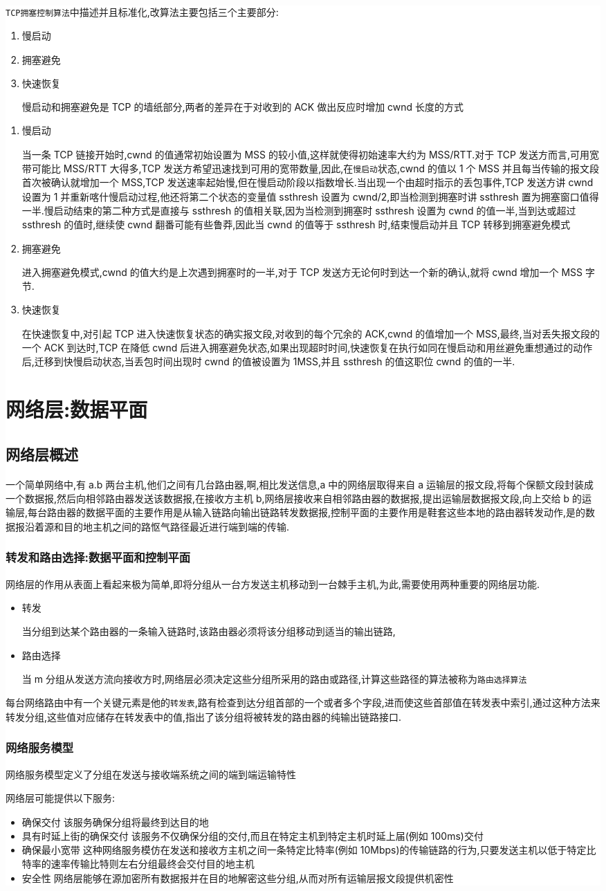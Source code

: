 `TCP拥塞控制算法`中描述并且标准化,改算法主要包括三个主要部分:

1. 慢启动

2. 拥塞避免

3. 快速恢复

   慢启动和拥塞避免是 TCP 的墙纸部分,两者的差异在于对收到的 ACK 做出反应时增加 cwnd 长度的方式

1) 慢启动

   当一条 TCP 链接开始时,cwnd 的值通常初始设置为 MSS 的较小值,这样就使得初始速率大约为 MSS/RTT.对于 TCP 发送方而言,可用宽带可能比 MSS/RTT 大得多,TCP 发送方希望迅速找到可用的宽带数量,因此,在`慢启动`状态,cwnd 的值以 1 个 MSS 并且每当传输的报文段首次被确认就增加一个 MSS,TCP 发送速率起始慢,但在慢启动阶段以指数增长.当出现一个由超时指示的丢包事件,TCP 发送方讲 cwnd 设置为 1 并重新喀什慢启动过程,他还将第二个状态的变量值 ssthresh 设置为 cwnd/2,即当检测到拥塞时讲 ssthresh 置为拥塞窗口值得一半.慢启动结束的第二种方式是直接与 ssthresh 的值相关联,因为当检测到拥塞时 ssthresh 设置为 cwnd 的值一半,当到达或超过 ssthresh 的值时,继续使 cwnd 翻番可能有些鲁莽,因此当 cwnd 的值等于 ssthresh 时,结束慢启动并且 TCP 转移到拥塞避免模式

2) 拥塞避免

   进入拥塞避免模式,cwnd 的值大约是上次遇到拥塞时的一半,对于 TCP 发送方无论何时到达一个新的确认,就将 cwnd 增加一个 MSS 字节.

3) 快速恢复

   在快速恢复中,对引起 TCP 进入快速恢复状态的确实报文段,对收到的每个冗余的 ACK,cwnd 的值增加一个 MSS,最终,当对丢失报文段的一个 ACK 到达时,TCP 在降低 cwnd 后进入拥塞避免状态,如果出现超时时间,快速恢复在执行如同在慢启动和用丝避免重想通过的动作后,迁移到快慢启动状态,当丢包时间出现时 cwnd 的值被设置为 1MSS,并且 ssthresh 的值这职位 cwnd 的值的一半.

# 网络层:数据平面

## 网络层概述

一个简单网络中,有 a.b 两台主机,他们之间有几台路由器,啊,相比发送信息,a 中的网络层取得来自 a 运输层的报文段,将每个保额文段封装成一个数据报,然后向相邻路由器发送该数据报,在接收方主机 b,网络层接收来自相邻路由器的数据报,提出运输层数据报文段,向上交给 b 的运输层,每台路由器的数据平面的主要作用是从输入链路向输出链路转发数据报,控制平面的主要作用是鞋套这些本地的路由器转发动作,是的数据报沿着源和目的地主机之间的路怄气路径最近进行端到端的传输.

### 转发和路由选择:数据平面和控制平面

网络层的作用从表面上看起来极为简单,即将分组从一台方发送主机移动到一台棘手主机,为此,需要使用两种重要的网络层功能.

- 转发

  当分组到达某个路由器的一条输入链路时,该路由器必须将该分组移动到适当的输出链路,

- 路由选择

  当 m 分组从发送方流向接收方时,网络层必须决定这些分组所采用的路由或路径,计算这些路径的算法被称为`路由选择算法`

每台网络路由中有一个关键元素是他的`转发表`,路有检查到达分组首部的一个或者多个字段,进而使这些首部值在转发表中索引,通过这种方法来转发分组,这些值对应储存在转发表中的值,指出了该分组将被转发的路由器的纯输出链路接口.

### 网络服务模型

网络服务模型定义了分组在发送与接收端系统之间的端到端运输特性

网络层可能提供以下服务:

- 确保交付 该服务确保分组将最终到达目的地
- 具有时延上街的确保交付 该服务不仅确保分组的交付,而且在特定主机到特定主机时延上届(例如 100ms)交付
- 确保最小宽带 这种网络服务模仿在发送和接收方主机之间一条特定比特率(例如 10Mbps)的传输链路的行为,只要发送主机以低于特定比特率的速率传输比特则左右分组最终会交付目的地主机
- 安全性 网络层能够在源加密所有数据报并在目的地解密这些分组,从而对所有运输层报文段提供机密性

